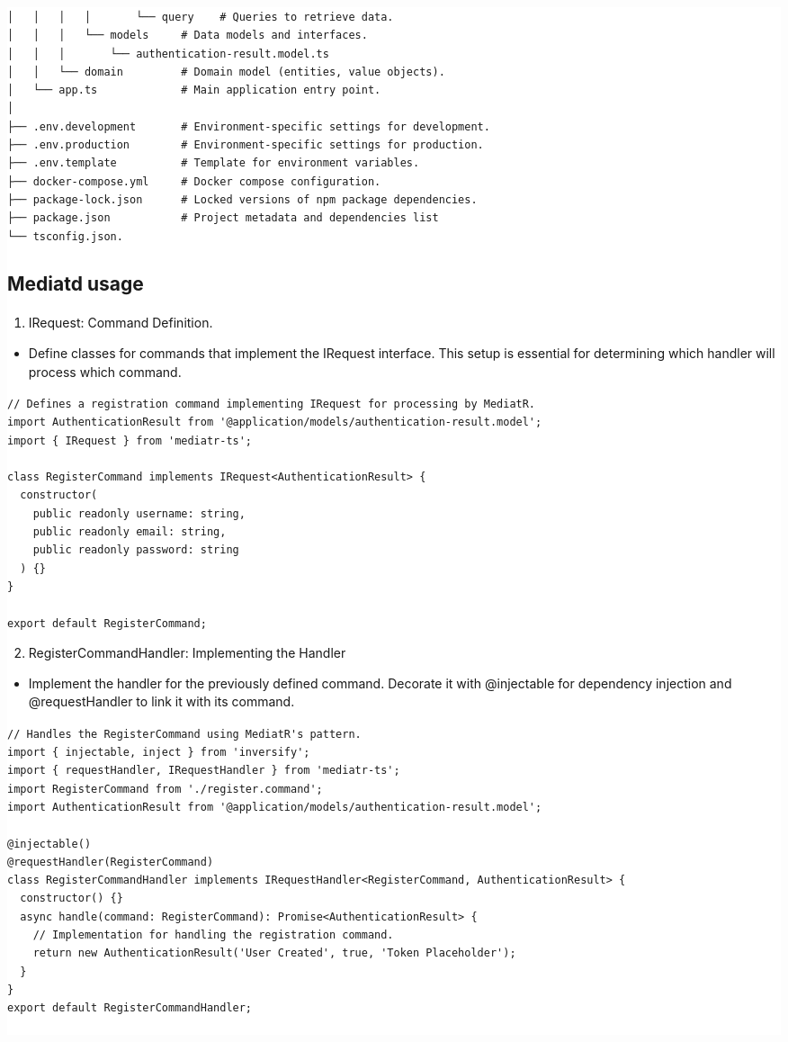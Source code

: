 ```
│   │   │   │       └── query    # Queries to retrieve data.
│   │   │   └── models     # Data models and interfaces.
│   │   │       └── authentication-result.model.ts
│   │   └── domain         # Domain model (entities, value objects).
│   └── app.ts             # Main application entry point.
│
├── .env.development       # Environment-specific settings for development.
├── .env.production        # Environment-specific settings for production.
├── .env.template          # Template for environment variables.
├── docker-compose.yml     # Docker compose configuration.
├── package-lock.json      # Locked versions of npm package dependencies.
├── package.json           # Project metadata and dependencies list
└── tsconfig.json.

```

## Mediatd usage

1. IRequest: Command Definition.

- Define classes for commands that implement the IRequest interface. This setup
  is essential for determining which handler will process which command.

```
// Defines a registration command implementing IRequest for processing by MediatR.
import AuthenticationResult from '@application/models/authentication-result.model';
import { IRequest } from 'mediatr-ts';

class RegisterCommand implements IRequest<AuthenticationResult> {
  constructor(
    public readonly username: string,
    public readonly email: string,
    public readonly password: string
  ) {}
}

export default RegisterCommand;
```

2. RegisterCommandHandler: Implementing the Handler

- Implement the handler for the previously defined command. Decorate it with
  @injectable for dependency injection and @requestHandler to link it with its
  command.

```
// Handles the RegisterCommand using MediatR's pattern.
import { injectable, inject } from 'inversify';
import { requestHandler, IRequestHandler } from 'mediatr-ts';
import RegisterCommand from './register.command';
import AuthenticationResult from '@application/models/authentication-result.model';

@injectable()
@requestHandler(RegisterCommand)
class RegisterCommandHandler implements IRequestHandler<RegisterCommand, AuthenticationResult> {
  constructor() {}
  async handle(command: RegisterCommand): Promise<AuthenticationResult> {
    // Implementation for handling the registration command.
    return new AuthenticationResult('User Created', true, 'Token Placeholder');
  }
}
export default RegisterCommandHandler;


```
